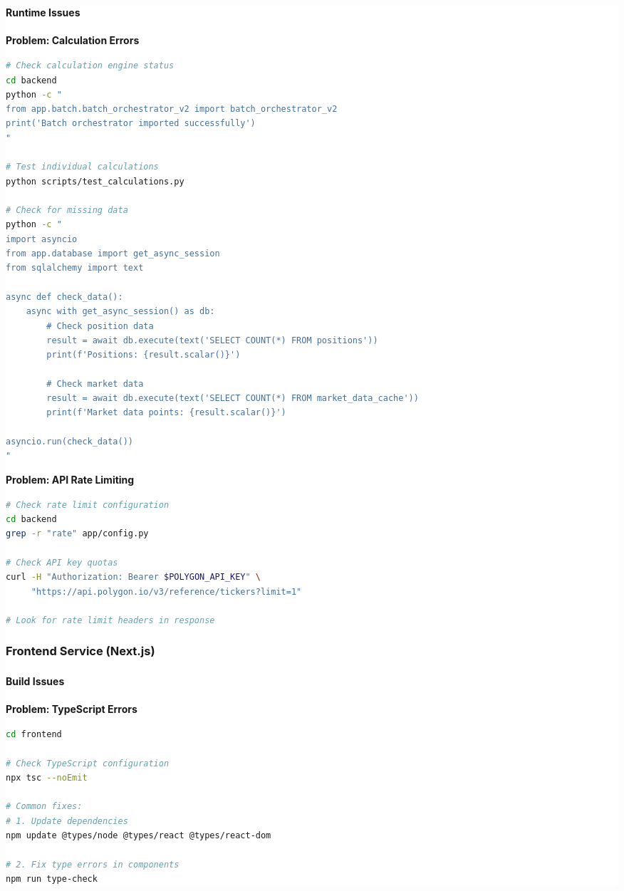 #### Runtime Issues

**Problem: Calculation Errors**
```bash
# Check calculation engine status
cd backend
python -c "
from app.batch.batch_orchestrator_v2 import batch_orchestrator_v2
print('Batch orchestrator imported successfully')
"

# Test individual calculations
python scripts/test_calculations.py

# Check for missing data
python -c "
import asyncio
from app.database import get_async_session
from sqlalchemy import text

async def check_data():
    async with get_async_session() as db:
        # Check position data
        result = await db.execute(text('SELECT COUNT(*) FROM positions'))
        print(f'Positions: {result.scalar()}')
        
        # Check market data
        result = await db.execute(text('SELECT COUNT(*) FROM market_data_cache'))
        print(f'Market data points: {result.scalar()}')

asyncio.run(check_data())
"
```

**Problem: API Rate Limiting**
```bash
# Check rate limit configuration
cd backend
grep -r "rate" app/config.py

# Check API key quotas
curl -H "Authorization: Bearer $POLYGON_API_KEY" \
     "https://api.polygon.io/v3/reference/tickers?limit=1"

# Look for rate limit headers in response
```

### Frontend Service (Next.js)

#### Build Issues

**Problem: TypeScript Errors**
```bash
cd frontend

# Check TypeScript configuration
npx tsc --noEmit

# Common fixes:
# 1. Update dependencies
npm update @types/node @types/react @types/react-dom

# 2. Fix type errors in components
npm run type-check

```